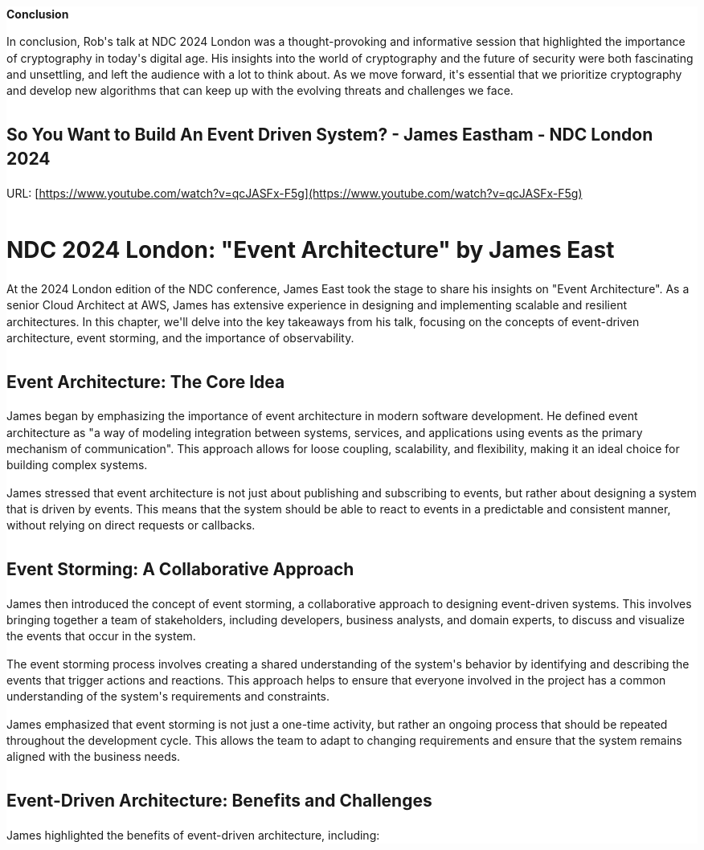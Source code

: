 **Conclusion**

In conclusion, Rob's talk at NDC 2024 London was a thought-provoking and informative session that highlighted the importance of cryptography in today's digital age. His insights into the world of cryptography and the future of security were both fascinating and unsettling, and left the audience with a lot to think about. As we move forward, it's essential that we prioritize cryptography and develop new algorithms that can keep up with the evolving threats and challenges we face.


## So You Want to Build An Event Driven System? - James Eastham - NDC London 2024

URL: [https://www.youtube.com/watch?v=qcJASFx-F5g](https://www.youtube.com/watch?v=qcJASFx-F5g)

# NDC 2024 London: "Event Architecture" by James East

At the 2024 London edition of the NDC conference, James East took the stage to share his insights on "Event Architecture". As a senior Cloud Architect at AWS, James has extensive experience in designing and implementing scalable and resilient architectures. In this chapter, we'll delve into the key takeaways from his talk, focusing on the concepts of event-driven architecture, event storming, and the importance of observability.

## Event Architecture: The Core Idea

James began by emphasizing the importance of event architecture in modern software development. He defined event architecture as "a way of modeling integration between systems, services, and applications using events as the primary mechanism of communication". This approach allows for loose coupling, scalability, and flexibility, making it an ideal choice for building complex systems.

James stressed that event architecture is not just about publishing and subscribing to events, but rather about designing a system that is driven by events. This means that the system should be able to react to events in a predictable and consistent manner, without relying on direct requests or callbacks.

## Event Storming: A Collaborative Approach

James then introduced the concept of event storming, a collaborative approach to designing event-driven systems. This involves bringing together a team of stakeholders, including developers, business analysts, and domain experts, to discuss and visualize the events that occur in the system.

The event storming process involves creating a shared understanding of the system's behavior by identifying and describing the events that trigger actions and reactions. This approach helps to ensure that everyone involved in the project has a common understanding of the system's requirements and constraints.

James emphasized that event storming is not just a one-time activity, but rather an ongoing process that should be repeated throughout the development cycle. This allows the team to adapt to changing requirements and ensure that the system remains aligned with the business needs.

## Event-Driven Architecture: Benefits and Challenges

James highlighted the benefits of event-driven architecture, including:
